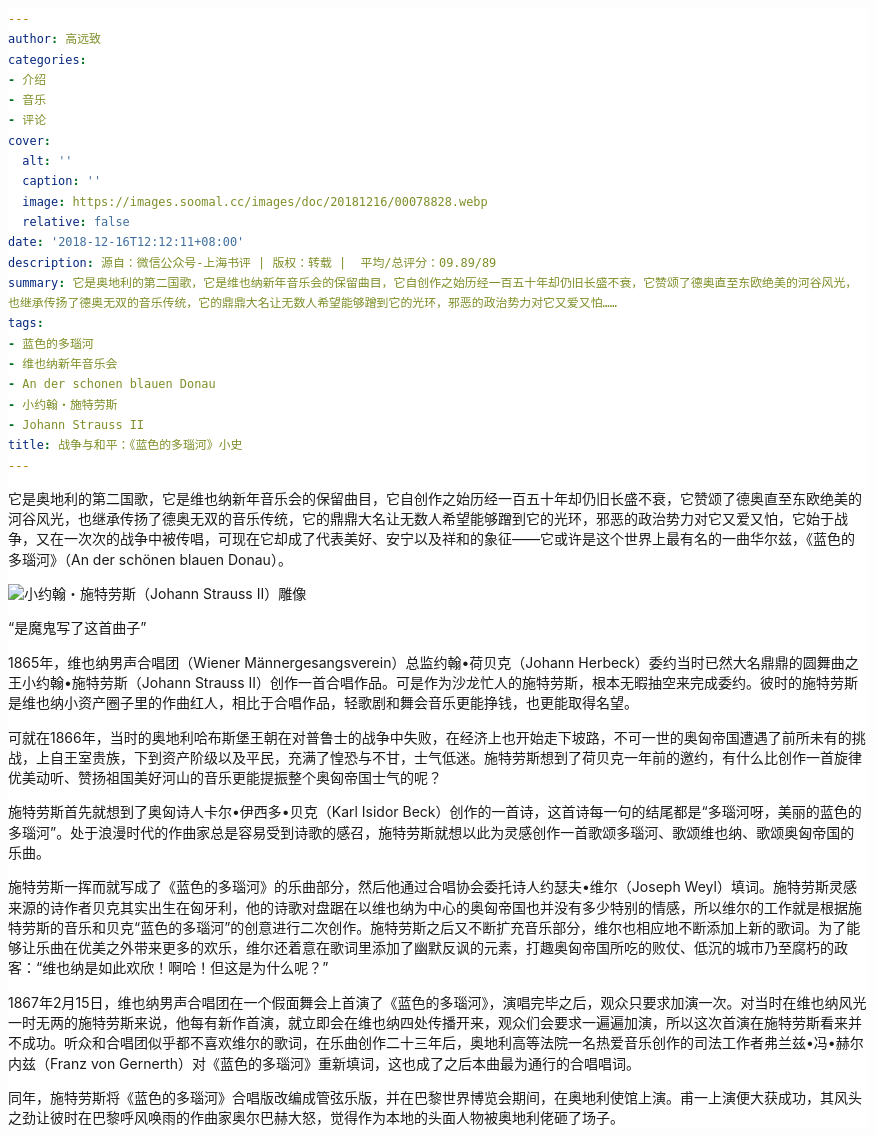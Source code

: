 ```yaml
---
author: 高远致
categories:
- 介绍
- 音乐
- 评论
cover:
  alt: ''
  caption: ''
  image: https://images.soomal.cc/images/doc/20181216/00078828.webp
  relative: false
date: '2018-12-16T12:12:11+08:00'
description: 源自：微信公众号-上海书评 | 版权：转载 |  平均/总评分：09.89/89
summary: 它是奥地利的第二国歌，它是维也纳新年音乐会的保留曲目，它自创作之始历经一百五十年却仍旧长盛不衰，它赞颂了德奥直至东欧绝美的河谷风光，也继承传扬了德奥无双的音乐传统，它的鼎鼎大名让无数人希望能够蹭到它的光环，邪恶的政治势力对它又爱又怕……
tags:
- 蓝色的多瑙河
- 维也纳新年音乐会
- An der schonen blauen Donau
- 小约翰・施特劳斯
- Johann Strauss II
title: 战争与和平：《蓝色的多瑙河》小史
---
```


它是奥地利的第二国歌，它是维也纳新年音乐会的保留曲目，它自创作之始历经一百五十年却仍旧长盛不衰，它赞颂了德奥直至东欧绝美的河谷风光，也继承传扬了德奥无双的音乐传统，它的鼎鼎大名让无数人希望能够蹭到它的光环，邪恶的政治势力对它又爱又怕，它始于战争，又在一次次的战争中被传唱，可现在它却成了代表美好、安宁以及祥和的象征――它或许是这个世界上最有名的一曲华尔兹，《蓝色的多瑙河》（An der schönen blauen Donau）。

![小约翰・施特劳斯（Johann Strauss II）雕像](https://images.soomal.cc/images/doc/20181216/00078828.webp)





“是魔鬼写了这首曲子”

1865年，维也纳男声合唱团（Wiener Männergesangsverein）总监约翰•荷贝克（Johann Herbeck）委约当时已然大名鼎鼎的圆舞曲之王小约翰•施特劳斯（Johann Strauss II）创作一首合唱作品。可是作为沙龙忙人的施特劳斯，根本无暇抽空来完成委约。彼时的施特劳斯是维也纳小资产圈子里的作曲红人，相比于合唱作品，轻歌剧和舞会音乐更能挣钱，也更能取得名望。

可就在1866年，当时的奥地利哈布斯堡王朝在对普鲁士的战争中失败，在经济上也开始走下坡路，不可一世的奥匈帝国遭遇了前所未有的挑战，上自王室贵族，下到资产阶级以及平民，充满了惶恐与不甘，士气低迷。施特劳斯想到了荷贝克一年前的邀约，有什么比创作一首旋律优美动听、赞扬祖国美好河山的音乐更能提振整个奥匈帝国士气的呢？

施特劳斯首先就想到了奥匈诗人卡尔•伊西多•贝克（Karl Isidor Beck）创作的一首诗，这首诗每一句的结尾都是“多瑙河呀，美丽的蓝色的多瑙河”。处于浪漫时代的作曲家总是容易受到诗歌的感召，施特劳斯就想以此为灵感创作一首歌颂多瑙河、歌颂维也纳、歌颂奥匈帝国的乐曲。

施特劳斯一挥而就写成了《蓝色的多瑙河》的乐曲部分，然后他通过合唱协会委托诗人约瑟夫•维尔（Joseph Weyl）填词。施特劳斯灵感来源的诗作者贝克其实出生在匈牙利，他的诗歌对盘踞在以维也纳为中心的奥匈帝国也并没有多少特别的情感，所以维尔的工作就是根据施特劳斯的音乐和贝克“蓝色的多瑙河”的创意进行二次创作。施特劳斯之后又不断扩充音乐部分，维尔也相应地不断添加上新的歌词。为了能够让乐曲在优美之外带来更多的欢乐，维尔还着意在歌词里添加了幽默反讽的元素，打趣奥匈帝国所吃的败仗、低沉的城市乃至腐朽的政客：“维也纳是如此欢欣！啊哈！但这是为什么呢？”

1867年2月15日，维也纳男声合唱团在一个假面舞会上首演了《蓝色的多瑙河》，演唱完毕之后，观众只要求加演一次。对当时在维也纳风光一时无两的施特劳斯来说，他每有新作首演，就立即会在维也纳四处传播开来，观众们会要求一遍遍加演，所以这次首演在施特劳斯看来并不成功。听众和合唱团似乎都不喜欢维尔的歌词，在乐曲创作二十三年后，奥地利高等法院一名热爱音乐创作的司法工作者弗兰兹•冯•赫尔内兹（Franz von Gernerth）对《蓝色的多瑙河》重新填词，这也成了之后本曲最为通行的合唱唱词。

同年，施特劳斯将《蓝色的多瑙河》合唱版改编成管弦乐版，并在巴黎世界博览会期间，在奥地利使馆上演。甫一上演便大获成功，其风头之劲让彼时在巴黎呼风唤雨的作曲家奥尔巴赫大怒，觉得作为本地的头面人物被奥地利佬砸了场子。
